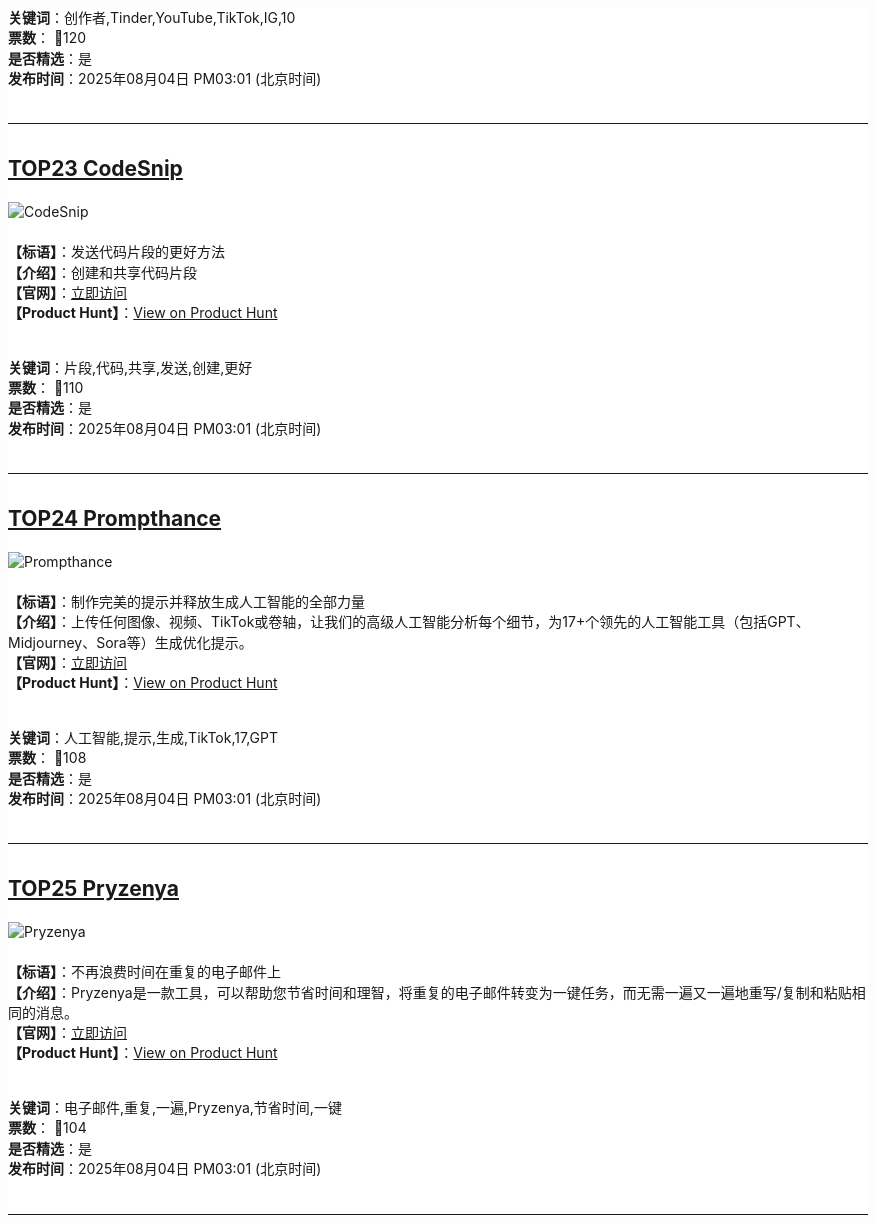 **关键词**：创作者,Tinder,YouTube,TikTok,IG,10<br />
**票数**： 🔺120<br />
**是否精选**：是<br />
**发布时间**：2025年08月04日 PM03:01 (北京时间)<br /><br />

---

## [TOP23    CodeSnip](https://www.producthunt.com/products/codesnip-2)
![CodeSnip](https://ph-files.imgix.net/64a1fb13-a46b-4428-88b1-96657b53e1db.png?auto=format&fit=crop&frame=1&h=512&w=1024)<br /><br />
**【标语】**：发送代码片段的更好方法<br />
**【介绍】**：创建和共享代码片段<br />
**【官网】**：[立即访问](https://www.producthunt.com/r/27MMNHMJBF5UUB)<br />
**【Product Hunt】**：[View on Product Hunt](https://www.producthunt.com/products/codesnip-2)<br /><br />

**关键词**：片段,代码,共享,发送,创建,更好<br />
**票数**： 🔺110<br />
**是否精选**：是<br />
**发布时间**：2025年08月04日 PM03:01 (北京时间)<br /><br />

---

## [TOP24    Prompthance](https://www.producthunt.com/products/prompthance)
![Prompthance](https://ph-files.imgix.net/2ef4649d-3937-42d3-ad91-7be3a974791d.jpeg?auto=format&fit=crop&frame=1&h=512&w=1024)<br /><br />
**【标语】**：制作完美的提示并释放生成人工智能的全部力量 <br />
**【介绍】**：上传任何图像、视频、TikTok或卷轴，让我们的高级人工智能分析每个细节，为17+个领先的人工智能工具（包括GPT、Midjourney、Sora等）生成优化提示。<br />
**【官网】**：[立即访问](https://www.producthunt.com/r/PDNHJ4YUKAM3NT)<br />
**【Product Hunt】**：[View on Product Hunt](https://www.producthunt.com/products/prompthance)<br /><br />

**关键词**：人工智能,提示,生成,TikTok,17,GPT<br />
**票数**： 🔺108<br />
**是否精选**：是<br />
**发布时间**：2025年08月04日 PM03:01 (北京时间)<br /><br />

---

## [TOP25    Pryzenya](https://www.producthunt.com/products/pryzenya)
![Pryzenya](https://ph-files.imgix.net/1a745061-80a5-472f-99be-6c9679062ba0.png?auto=format&fit=crop&frame=1&h=512&w=1024)<br /><br />
**【标语】**：不再浪费时间在重复的电子邮件上<br />
**【介绍】**：Pryzenya是一款工具，可以帮助您节省时间和理智，将重复的电子邮件转变为一键任务，而无需一遍又一遍地重写/复制和粘贴相同的消息。<br />
**【官网】**：[立即访问](https://www.producthunt.com/r/CPYLTDX5PT2OPB)<br />
**【Product Hunt】**：[View on Product Hunt](https://www.producthunt.com/products/pryzenya)<br /><br />

**关键词**：电子邮件,重复,一遍,Pryzenya,节省时间,一键<br />
**票数**： 🔺104<br />
**是否精选**：是<br />
**发布时间**：2025年08月04日 PM03:01 (北京时间)<br /><br />

---